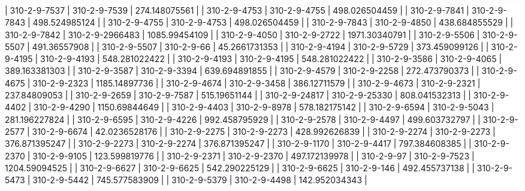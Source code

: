 | 310-2-9-7537 | 310-2-9-7539 | 274.148075561 |
| 310-2-9-4753 | 310-2-9-4755 | 498.026504459 |
| 310-2-9-7841 | 310-2-9-7843 | 498.524985124 |
| 310-2-9-4755 | 310-2-9-4753 | 498.026504459 |
| 310-2-9-7843 | 310-2-9-4850 | 438.684855529 |
| 310-2-9-7842 | 310-2-9-2966483 | 1085.99454109 |
| 310-2-9-4050 | 310-2-9-2722 | 1971.30340791 |
| 310-2-9-5506 | 310-2-9-5507 | 491.36557908 |
| 310-2-9-5507 | 310-2-9-66 | 45.2661731353 |
| 310-2-9-4194 | 310-2-9-5729 | 373.459099126 |
| 310-2-9-4195 | 310-2-9-4193 | 548.281022422 |
| 310-2-9-4193 | 310-2-9-4195 | 548.281022422 |
| 310-2-9-3586 | 310-2-9-4065 | 389.163381303 |
| 310-2-9-3587 | 310-2-9-3394 | 639.694891855 |
| 310-2-9-4579 | 310-2-9-2258 | 272.473790373 |
| 310-2-9-4675 | 310-2-9-2323 | 1185.14897736 |
| 310-2-9-4674 | 310-2-9-3458 | 386.12711579 |
| 310-2-9-4673 | 310-2-9-2321 | 237.84809053 |
| 310-2-9-2659 | 310-2-9-7587 | 515.19651144 |
| 310-2-9-24817 | 310-2-9-25330 | 808.041532313 |
| 310-2-9-4402 | 310-2-9-4290 | 1150.69844649 |
| 310-2-9-4403 | 310-2-9-8978 | 578.182175142 |
| 310-2-9-6594 | 310-2-9-5043 | 281.196227824 |
| 310-2-9-6595 | 310-2-9-4226 | 992.458795929 |
| 310-2-9-2578 | 310-2-9-4497 | 499.603732797 |
| 310-2-9-2577 | 310-2-9-6674 | 42.0236528176 |
| 310-2-9-2275 | 310-2-9-2273 | 428.992626839 |
| 310-2-9-2274 | 310-2-9-2273 | 376.871395247 |
| 310-2-9-2273 | 310-2-9-2274 | 376.871395247 |
| 310-2-9-1170 | 310-2-9-4417 | 797.384608385 |
| 310-2-9-2370 | 310-2-9-9105 | 123.599819776 |
| 310-2-9-2371 | 310-2-9-2370 | 497.172139978 |
| 310-2-9-97 | 310-2-9-7523 | 1204.59094525 |
| 310-2-9-6627 | 310-2-9-6625 | 542.290225129 |
| 310-2-9-6625 | 310-2-9-146 | 492.455737138 |
| 310-2-9-5473 | 310-2-9-5442 | 745.577583909 |
| 310-2-9-5379 | 310-2-9-4498 | 142.952034343 |